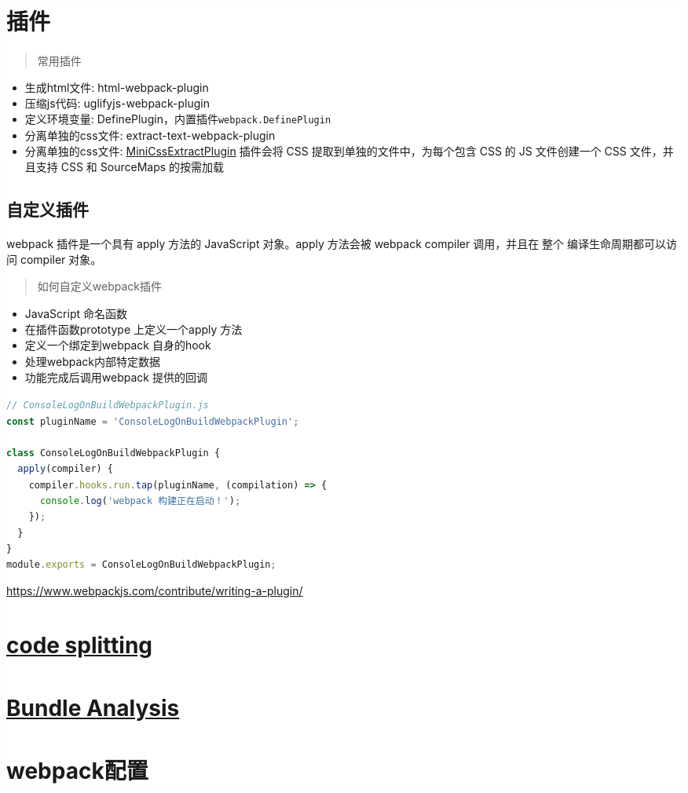 
# 插件

> 常用插件

- 生成html文件: html-webpack-plugin
- 压缩js代码: uglifyjs-webpack-plugin
- 定义环境变量: DefinePlugin，内置插件`webpack.DefinePlugin`
- 分离单独的css文件: extract-text-webpack-plugin
- 分离单独的css文件: [MiniCssExtractPlugin](https://webpack.docschina.org/plugins/mini-css-extract-plugin/#minimizing-for-production) 插件会将 CSS 提取到单独的文件中，为每个包含 CSS 的 JS 文件创建一个 CSS 文件，并且支持 CSS 和 SourceMaps 的按需加载

## 自定义插件

webpack 插件是一个具有 apply 方法的 JavaScript 对象。apply 方法会被 webpack compiler 调用，并且在 整个 编译生命周期都可以访问 compiler 对象。

> 如何自定义webpack插件

- JavaScript 命名函数
- 在插件函数prototype 上定义一个apply 方法
- 定义一个绑定到webpack 自身的hook
- 处理webpack内部特定数据
- 功能完成后调用webpack 提供的回调

```js
// ConsoleLogOnBuildWebpackPlugin.js
const pluginName = 'ConsoleLogOnBuildWebpackPlugin';

class ConsoleLogOnBuildWebpackPlugin {
  apply(compiler) {
    compiler.hooks.run.tap(pluginName, (compilation) => {
      console.log('webpack 构建正在启动！');
    });
  }
}
module.exports = ConsoleLogOnBuildWebpackPlugin;
```

https://www.webpackjs.com/contribute/writing-a-plugin/ 

# [code splitting](https://webpack.js.org/guides/code-splitting/)

# [Bundle Analysis](https://webpack.js.org/guides/code-splitting/#bundle-analysis)

# webpack配置
